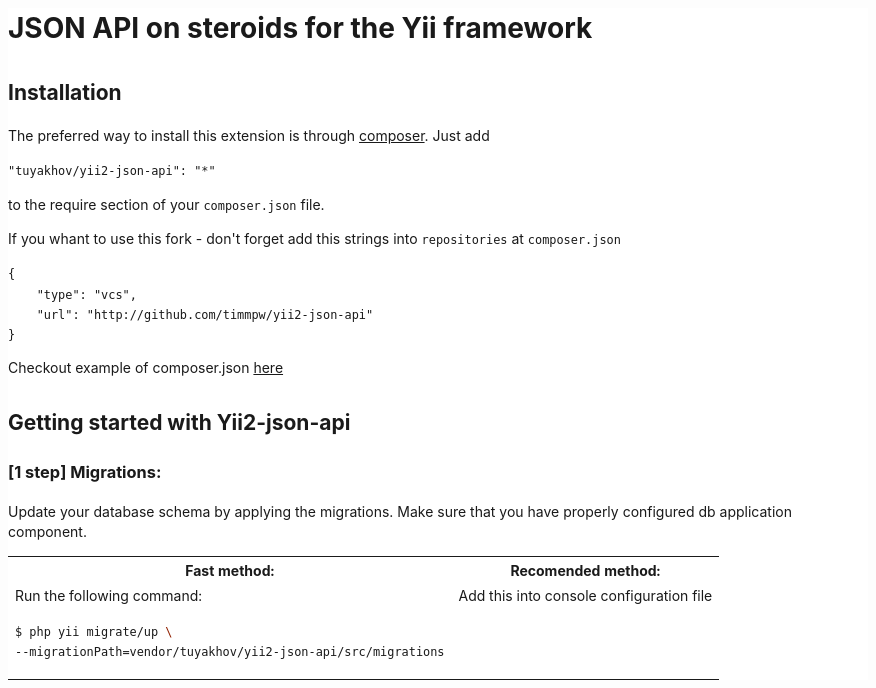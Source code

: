JSON API on steroids for the Yii framework
==================================================================

Installation
------------

The preferred way to install this extension is through [composer](http://getcomposer.org/download/). Just add

```
"tuyakhov/yii2-json-api": "*"
```

to the require section of your `composer.json` file.

If you whant to use this fork - don't forget add this strings into `repositories` at `composer.json`

```
{
    "type": "vcs",
    "url": "http://github.com/timmpw/yii2-json-api"
}
```

Checkout example of composer.json [here](https://bunin.in/drive/composer.json)


Getting started with Yii2-json-api
-------------------------------------------

### [1 step] Migrations:

Update your database schema by applying the migrations. Make sure that you have properly configured db application component.

<table>
<tr>
<th>
Fast method:
</th>
<th>
Recomended method:
</th>
</tr>
<tr>
<td>
Run the following command:
    
```sh
$ php yii migrate/up \
--migrationPath=vendor/tuyakhov/yii2-json-api/src/migrations
```

</td>
<td>
    Add this into console configuration file
